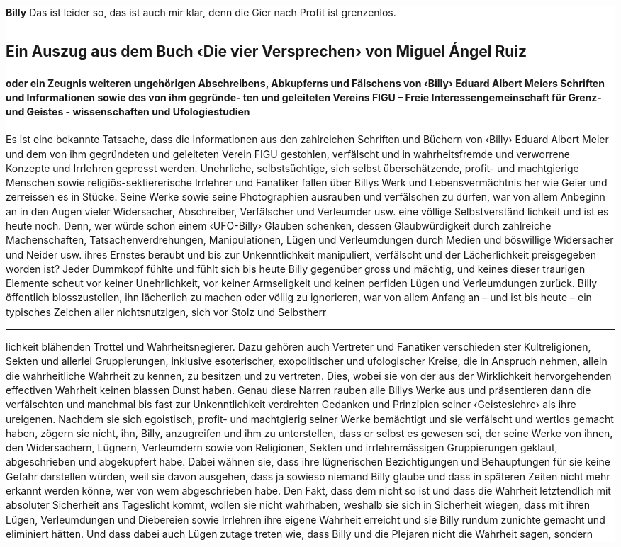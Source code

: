 **Billy** Das ist leider so, das ist auch mir klar, denn die Gier nach Profit ist grenzenlos.

## Ein Auszug aus dem Buch ‹Die vier Versprechen› von Miguel Ángel Ruiz
#### oder ein Zeugnis weiteren ungehörigen Abschreibens, Abkupferns und Fälschens von ‹Billy› Eduard Albert Meiers Schriften und Informationen sowie des von ihm gegründe- ten und geleiteten Vereins FIGU – Freie Interessengemeinschaft für Grenz- und Geistes - wissenschaften und Ufologiestudien
Es ist eine bekannte Tatsache, dass die Informationen aus den zahlreichen Schriften und Büchern von ‹Billy›
Eduard Albert Meier und dem von ihm gegründeten und geleiteten Verein FIGU gestohlen, verfälscht und
in wahrheitsfremde und verworrene Konzepte und Irrlehren gepresst werden. Unehrliche, selbstsüchtige,
sich selbst überschätzende, profit- und machtgierige Menschen sowie religiös-sektiererische Irrlehrer und
Fanatiker fallen über Billys Werk und Lebensvermächtnis her wie Geier und zerreissen es in Stücke. Seine
Werke sowie seine Photographien ausrauben und verfälschen zu dürfen, war von allem Anbeginn an in
den Augen vieler Widersacher, Abschreiber, Verfälscher und Verleumder usw. eine völlige Selbstverständ lichkeit und ist es heute noch. Denn, wer würde schon einem ‹UFO-Billy› Glauben schenken, dessen Glaubwürdigkeit durch zahlreiche Machenschaften, Tatsachenverdrehungen, Manipulationen, Lügen und Verleumdungen durch Medien und böswillige Widersacher und Neider usw. ihres Ernstes beraubt und bis
zur Unkenntlichkeit manipuliert, verfälscht und der Lächerlichkeit preisgegeben worden ist? Jeder Dummkopf fühlte und fühlt sich bis heute Billy gegenüber gross und mächtig, und keines dieser traurigen Elemente
scheut vor keiner Unehrlichkeit, vor keiner Armseligkeit und keinen perfiden Lügen und Verleumdungen
zurück. Billy öffentlich blosszustellen, ihn lächerlich zu machen oder völlig zu ignorieren, war von allem
Anfang an – und ist bis heute – ein typisches Zeichen aller nichtsnutzigen, sich vor Stolz und Selbstherr

-----

lichkeit blähenden Trottel und Wahrheitsnegierer. Dazu gehören auch Vertreter und Fanatiker verschieden ster Kultreligionen, Sekten und allerlei Gruppierungen, inklusive esoterischer, exopolitischer und ufologischer
Kreise, die in Anspruch nehmen, allein die wahrheitliche Wahrheit zu kennen, zu besitzen und zu vertreten. Dies, wobei sie von der aus der Wirklichkeit hervorgehenden effectiven Wahrheit keinen blassen Dunst
haben. Genau diese Narren rauben alle Billys Werke aus und präsentieren dann die verfälschten und
manchmal bis fast zur Unkenntlichkeit verdrehten Gedanken und Prinzipien seiner ‹Geisteslehre› als ihre
ureigenen. Nachdem sie sich egoistisch, profit- und machtgierig seiner Werke bemächtigt und sie verfälscht und wertlos gemacht haben, zögern sie nicht, ihn, Billy, anzugreifen und ihm zu unterstellen, dass
er selbst es gewesen sei, der seine Werke von ihnen, den Widersachern, Lügnern, Verleumdern sowie von
Religionen, Sekten und irrlehremässigen Gruppierungen geklaut, abgeschrieben und abgekupfert habe.
Dabei wähnen sie, dass ihre lügnerischen Bezichtigungen und Behauptungen für sie keine Gefahr darstellen würden, weil sie davon ausgehen, dass ja sowieso niemand Billy glaube und dass in späteren Zeiten
nicht mehr erkannt werden könne, wer von wem abgeschrieben habe. Den Fakt, dass dem nicht so ist und
dass die Wahrheit letztendlich mit absoluter Sicherheit ans Tageslicht kommt, wollen sie nicht wahrhaben,
weshalb sie sich in Sicherheit wiegen, dass mit ihren Lügen, Verleumdungen und Diebereien sowie Irrlehren ihre eigene Wahrheit erreicht und sie Billy rundum zunichte gemacht und eliminiert hätten. Und
dass dabei auch Lügen zutage treten wie, dass Billy und die Plejaren nicht die Wahrheit sagen, sondern